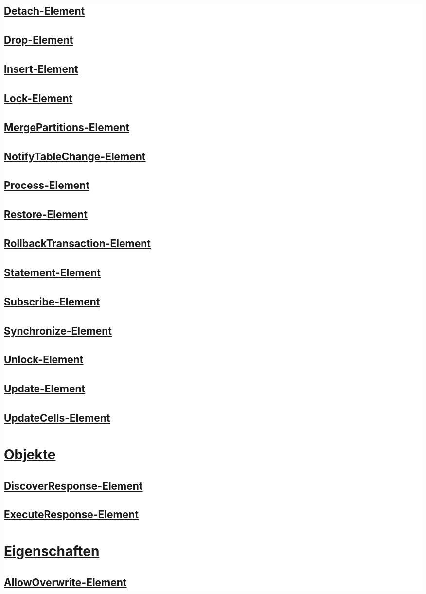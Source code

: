 ## [Detach-Element](xml-elements-commands/detach-element.md)
## [Drop-Element](xml-elements-commands/drop-element-xmla.md)
## [Insert-Element](xml-elements-commands/insert-element-xmla.md)
## [Lock-Element](xml-elements-commands/lock-element-xmla.md)
## [MergePartitions-Element](xml-elements-commands/mergepartitions-element-xmla.md)
## [NotifyTableChange-Element](xml-elements-commands/notifytablechange-element-xmla.md)
## [Process-Element](xml-elements-commands/process-element-xmla.md)
## [Restore-Element](xml-elements-commands/restore-element-xmla.md)
## [RollbackTransaction-Element](xml-elements-commands/rollbacktransaction-element-xmla.md)
## [Statement-Element](xml-elements-commands/statement-element-xmla.md)
## [Subscribe-Element](xml-elements-commands/subscribe-element-xmla.md)
## [Synchronize-Element](xml-elements-commands/synchronize-element-xmla.md)
## [Unlock-Element](xml-elements-commands/unlock-element-xmla.md)
## [Update-Element](xml-elements-commands/update-element-xmla.md)
## [UpdateCells-Element](xml-elements-commands/updatecells-element-xmla.md)
# [Objekte](xml-elements-objects.md)
## [DiscoverResponse-Element](xml-elements-objects-discoverresponse.md)
## [ExecuteResponse-Element](xml-elements-objects-executeresponse.md)
# [Eigenschaften](xml-elements-properties/xml-elements-properties.md)
## [AllowOverwrite-Element](xml-elements-properties/allowoverwrite-element-xmla.md)